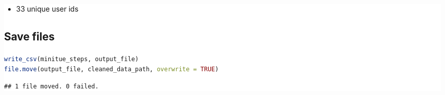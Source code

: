 -   33 unique user ids

## Save files

``` r
write_csv(minitue_steps, output_file)
file.move(output_file, cleaned_data_path, overwrite = TRUE)
```

    ## 1 file moved. 0 failed.
